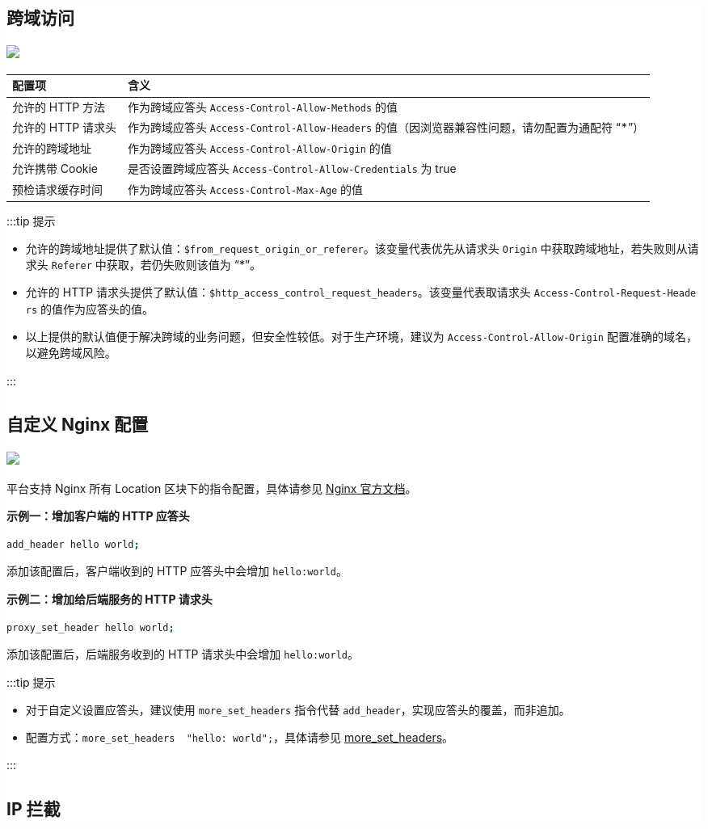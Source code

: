 ## 跨域访问

![](https://terminus-paas.oss-cn-hangzhou.aliyuncs.com/paas-doc/2021/08/10/c4b5133d-15cf-4691-8031-d6cf4bfad083.png)

| 配置项           | 含义                                                         |
| :--------------- | :----------------------------------------------------------- |
| 允许的 HTTP 方法   | 作为跨域应答头 `Access-Control-Allow-Methods` 的值           |
| 允许的 HTTP 请求头 | 作为跨域应答头 `Access-Control-Allow-Headers` 的值（因浏览器兼容性问题，请勿配置为通配符 “*”） |
| 允许的跨域地址   | 作为跨域应答头 `Access-Control-Allow-Origin` 的值            |
| 允许携带 Cookie | 是否设置跨域应答头 `Access-Control-Allow-Credentials` 为 true |
| 预检请求缓存时间 | 作为跨域应答头 `Access-Control-Max-Age` 的值                 |

:::tip 提示

* 允许的跨域地址提供了默认值：`$from_request_origin_or_referer`。该变量代表优先从请求头 `Origin` 中获取跨域地址，若失败则从请求头 `Referer` 中获取，若仍失败则该值为 “*”。

* 允许的 HTTP 请求头提供了默认值：`$http_access_control_request_headers`。该变量代表取请求头 `Access-Control-Request-Headers` 的值作为应答头的值。

* 以上提供的默认值便于解决跨域的业务问题，但安全性较低。对于生产环境，建议为 `Access-Control-Allow-Origin` 配置准确的域名，以避免跨域风险。

:::

## 自定义 Nginx 配置

![](https://terminus-paas.oss-cn-hangzhou.aliyuncs.com/paas-doc/2021/08/10/1989e546-427b-458d-bfa7-528728e79e29.png)

平台支持 Nginx 所有 Location 区块下的指令配置，具体请参见 [Nginx 官方文档](http://nginx.org/en/docs/dirindex.html)。

**示例一：增加客户端的 HTTP 应答头**

```bash
add_header hello world;
```
添加该配置后，客户端收到的 HTTP 应答头中会增加 `hello:world`。

**示例二：增加给后端服务的 HTTP 请求头**

```bash
proxy_set_header hello world;
```
添加该配置后，后端服务收到的 HTTP 请求头中会增加 `hello:world`。

:::tip 提示

* 对于自定义设置应答头，建议使用 `more_set_headers` 指令代替 `add_header`，实现应答头的覆盖，而非追加。

* 配置方式：`more_set_headers  "hello: world";`，具体请参见 [more_set_headers](https://github.com/openresty/headers-more-nginx-module#more_set_headers)。

:::

## IP 拦截
